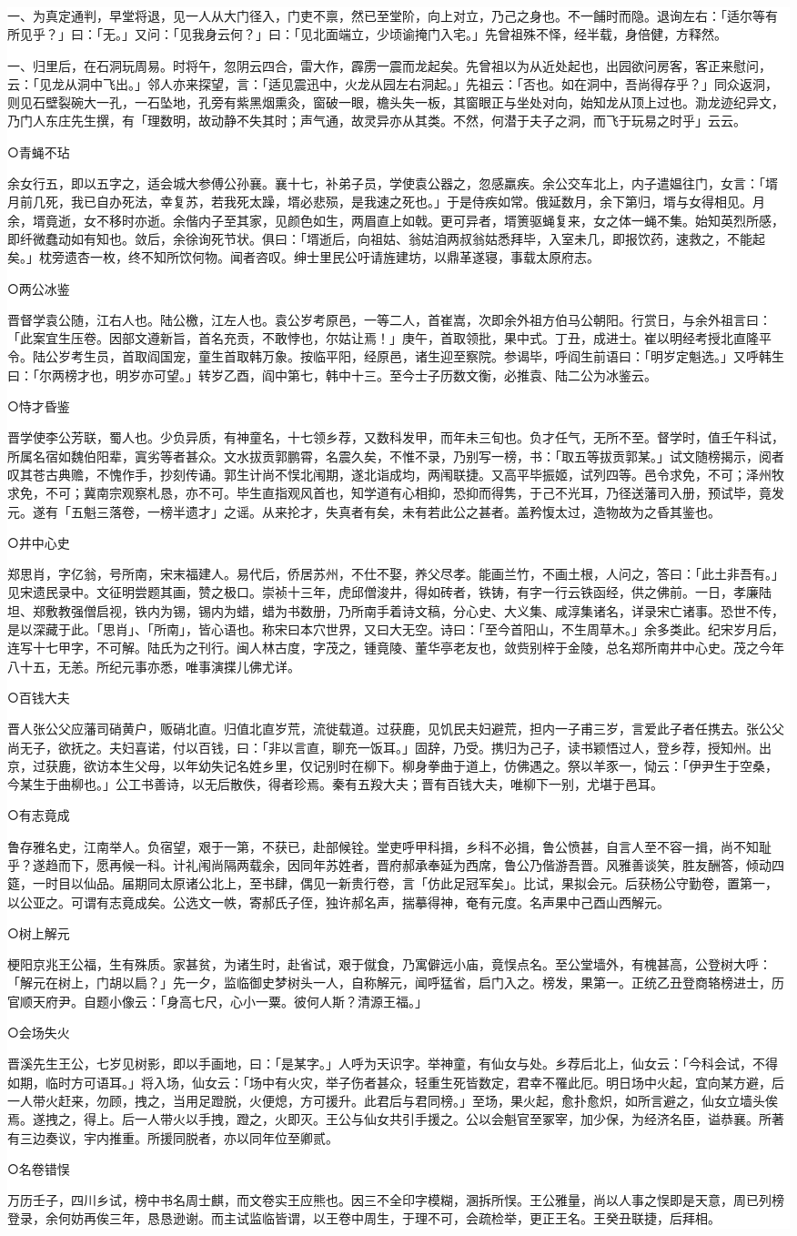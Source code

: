 一、为真定通判，早堂将退，见一人从大门径入，门吏不禀，然已至堂阶，向上对立，乃己之身也。不一餔时而隐。退询左右：「适尔等有所见乎？」曰：「无。」又问：「见我身云何？」曰：「见北面端立，少顷谕掩门入宅。」先曾祖殊不怿，经半载，身倍健，方释然。  

一、归里后，在石洞玩周易。时将午，忽阴云四合，雷大作，霹雳一震而龙起矣。先曾祖以为从近处起也，出园欲问房客，客正来慰问，云：「见龙从洞中飞出。」邻人亦来探望，言：「适见震迅中，火龙从园左右洞起。」先祖云：「否也。如在洞中，吾尚得存乎？」同众返洞，则见石壁裂碗大一孔，一石坠地，孔旁有紫黑烟熏灸，窗破一眼，檐头失一板，其窗眼正与坐处对向，始知龙从顶上过也。泐龙迹纪异文，乃门人东庄先生撰，有「理数明，故动静不失其时；声气通，故灵异亦从其类。不然，何潜于夫子之洞，而飞于玩易之时乎」云云。  

○青蝇不玷  

余女行五，即以五字之，适会城大参傅公孙襄。襄十七，补弟子员，学使袁公器之，忽感羸疾。余公交车北上，内子遣媪往门，女言：「壻月前几死，我已自办死法，幸复苏，若我死太躁，壻必悲殒，是我速之死也。」于是侍疾如常。俄延数月，余下第归，壻与女得相见。月余，壻竟逝，女不移时亦逝。余偕内子至其家，见颜色如生，两眉直上如戟。更可异者，壻箦驱蝇复来，女之体一蝇不集。始知英烈所感，即纤微蠢动如有知也。敛后，余徐询死节状。俱曰：「壻逝后，向祖姑、翁姑洎两叔翁姑悉拜毕，入室未几，即报饮药，速救之，不能起矣。」枕旁遗杏一枚，终不知所饮何物。闻者咨叹。绅士里民公吁请旌建坊，以鼎革遂寝，事载太原府志。  

○两公冰鉴  

晋督学袁公随，江右人也。陆公檄，江左人也。袁公岁考原邑，一等二人，首崔嵩，次即余外祖方伯马公朝阳。行赏日，与余外祖言曰：「此案宜生压卷。因部文遵新旨，首名充贡，不敢悖也，尔姑让焉！」庚午，首取领批，果中式。丁丑，成进士。崔以明经考授北直隆平令。陆公岁考生员，首取阎国宠，童生首取韩万象。按临平阳，经原邑，诸生迎至察院。参谒毕，呼阎生前语曰：「明岁定魁选。」又呼韩生曰：「尔两榜才也，明岁亦可望。」转岁乙酉，阎中第七，韩中十三。至今士子历数文衡，必推袁、陆二公为冰鉴云。  

○恃才昏鉴  

晋学使李公芳联，蜀人也。少负异质，有神童名，十七领乡荐，又数科发甲，而年未三旬也。负才任气，无所不至。督学时，值壬午科试，所属名宿如魏伯阳辈，寘劣等者甚众。文水拔贡郭鹏霄，名震久矣，不惟不录，乃别写一榜，书：「取五等拔贡郭某。」试文随榜揭示，阅者叹其苍古典赡，不愧作手，抄刻传诵。郭生计尚不悮北闱期，遂北诣成均，两闱联捷。又高平毕振姬，试列四等。邑令求免，不可；泽州牧求免，不可；冀南宗观察札恳，亦不可。毕生直指观风首也，知学道有心相抑，恐抑而得隽，于己不光耳，乃径送藩司入册，预试毕，竟发元。遂有「五魁三落卷，一榜半遗才」之谣。从来抡才，失真者有矣，未有若此公之甚者。盖矜愎太过，造物故为之昏其鉴也。  

○井中心史  

郑思肖，字亿翁，号所南，宋末福建人。易代后，侨居苏州，不仕不娶，养父尽孝。能画兰竹，不画土根，人问之，答曰：「此土非吾有。」见宋遗民录中。文征明尝题其画，赞之极口。崇祯十三年，虎邱僧浚井，得如砖者，铁铸，有字一行云铁函经，供之佛前。一日，孝廉陆坦、郑敷教强僧启视，铁内为锡，锡内为蜡，蜡为书数册，乃所南手着诗文稿，分心史、大义集、咸淳集诸名，详录宋亡诸事。恐世不传，是以深藏于此。「思肖」、「所南」，皆心语也。称宋曰本穴世界，又曰大无空。诗曰：「至今首阳山，不生周草木。」余多类此。纪宋岁月后，连写十七甲字，不可解。陆氏为之刊行。闽人林古度，字茂之，锺竟陵、董华亭老友也，敛赀别梓于金陵，总名郑所南井中心史。茂之今年八十五，无恙。所纪元事亦悉，唯事演揲儿佛尤详。  

○百钱大夫  

晋人张公父应藩司硝黄户，贩硝北直。归值北直岁荒，流徙载道。过获鹿，见饥民夫妇避荒，担内一子甫三岁，言爱此子者任携去。张公父尚无子，欲抚之。夫妇喜诺，付以百钱，曰：「非以言直，聊充一饭耳。」固辞，乃受。携归为己子，读书颖悟过人，登乡荐，授知州。出京，过获鹿，欲访本生父母，以年幼失记名姓乡里，仅记别时在柳下。柳身拳曲于道上，仿佛遇之。祭以羊豕一，恸云：「伊尹生于空桑，今某生于曲柳也。」公工书善诗，以无后散佚，得者珍焉。秦有五羖大夫；晋有百钱大夫，唯柳下一别，尤堪于邑耳。  

○有志竟成  

鲁存雅名史，江南举人。负宿望，艰于一第，不获已，赴部候铨。堂吏呼甲科揖，乡科不必揖，鲁公愤甚，自言人至不容一揖，尚不知耻乎？遂趋而下，愿再候一科。计礼闱尚隔两载余，因同年苏姓者，晋府郝承奉延为西席，鲁公乃偕游吾晋。风雅善谈笑，胜友酬答，倾动四筵，一时目以仙品。届期同太原诸公北上，至书肆，偶见一新贵行卷，言「仿此足冠军矣」。比试，果拟会元。后获杨公守勤卷，置第一，以公亚之。可谓有志竟成矣。公选文一帙，寄郝氏子侄，独许郝名声，揣摹得神，奄有元度。名声果中己酉山西解元。  

○树上解元  

梗阳京兆王公福，生有殊质。家甚贫，为诸生时，赴省试，艰于僦食，乃寓僻远小庙，竟悮点名。至公堂墙外，有槐甚高，公登树大呼：「解元在树上，门胡以扃？」先一夕，监临御史梦树头一人，自称解元，闻呼猛省，启门入之。榜发，果第一。正统乙丑登商辂榜进士，历官顺天府尹。自题小像云：「身高七尺，心小一粟。彼何人斯？清源王福。」  

○会场失火  

晋溪先生王公，七岁见树影，即以手画地，曰：「是某字。」人呼为天识字。举神童，有仙女与处。乡荐后北上，仙女云：「今科会试，不得如期，临时方可语耳。」将入场，仙女云：「场中有火灾，举子伤者甚众，轻重生死皆数定，君幸不罹此厄。明日场中火起，宜向某方避，后一人带火赶来，勿顾，拽之，当用足蹬脱，火便熄，方可援升。此君后与君同榜。」至场，果火起，愈扑愈炽，如所言避之，仙女立墙头俟焉。遂拽之，得上。后一人带火以手拽，蹬之，火即灭。王公与仙女共引手援之。公以会魁官至冢宰，加少保，为经济名臣，谥恭襄。所著有三边奏议，宇内推重。所援同脱者，亦以同年位至卿贰。  

○名卷错悮  

万历壬子，四川乡试，榜中书名周士麒，而文卷实王应熊也。因三不全印字模糊，溷拆所悮。王公雅量，尚以人事之悮即是天意，周已列榜登录，余何妨再俟三年，恳恳逊谢。而主试监临皆谓，以王卷中周生，于理不可，会疏检举，更正王名。王癸丑联捷，后拜相。  
